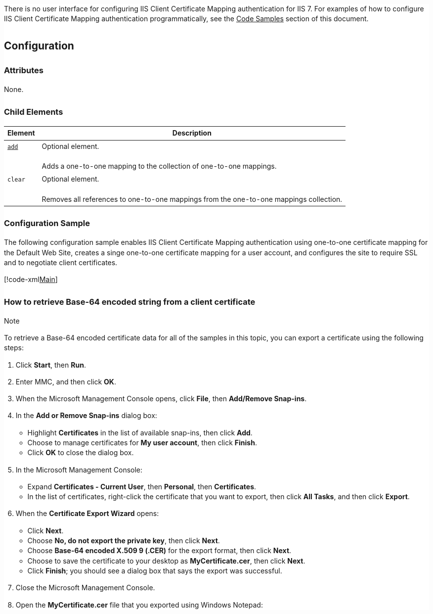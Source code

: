 There is no user interface for configuring IIS Client Certificate Mapping authentication for IIS 7. For examples of how to configure IIS Client Certificate Mapping authentication programmatically, see the [Code Samples](#006) section of this document.

<a id="005"></a>

## Configuration

### Attributes

None.

### Child Elements

| Element | Description |
| --- | --- |
| [`add`](add.md) | Optional element. <br><br>Adds a one-to-one mapping to the collection of one-to-one mappings. |
| `clear` | Optional element. <br><br>Removes all references to one-to-one mappings from the one-to-one mappings collection. |

### Configuration Sample

The following configuration sample enables IIS Client Certificate Mapping authentication using one-to-one certificate mapping for the Default Web Site, creates a singe one-to-one certificate mapping for a user account, and configures the site to require SSL and to negotiate client certificates.

[!code-xml[Main](index/samples/sample1.xml)]

### How to retrieve Base-64 encoded string from a client certificate

> [!NOTE]
> To retrieve a Base-64 encoded certificate data for all of the samples in this topic, you can export a certificate using the following steps:

1. Click **Start**, then **Run**.
2. Enter MMC, and then click **OK**.
3. When the Microsoft Management Console opens, click **File**, then **Add/Remove Snap-ins**.
4. In the **Add or Remove Snap-ins** dialog box: 

    - Highlight **Certificates** in the list of available snap-ins, then click **Add**.
    - Choose to manage certificates for **My user account**, then click **Finish**.
    - Click **OK** to close the dialog box.
5. In the Microsoft Management Console: 

    - Expand **Certificates - Current User**, then **Personal**, then **Certificates**.
    - In the list of certificates, right-click the certificate that you want to export, then click **All Tasks**, and then click **Export**.
6. When the **Certificate Export Wizard** opens: 

    - Click **Next**.
    - Choose **No, do not export the private key**, then click **Next**.
    - Choose **Base-64 encoded X.509 9 (.CER)** for the export format, then click **Next**.
    - Choose to save the certificate to your desktop as **MyCertificate.cer**, then click **Next**.
    - Click **Finish**; you should see a dialog box that says the export was successful.
7. Close the Microsoft Management Console.
8. Open the **MyCertificate.cer** file that you exported using Windows Notepad: 
